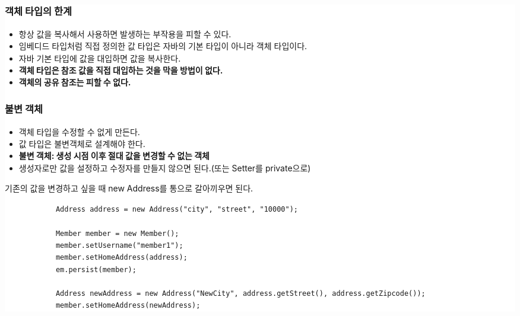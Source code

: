 ### 객체 타입의 한계

+ 항상 값을 복사해서 사용하면 발생하는 부작용을 피할 수 있다.
+ 임베디드 타입처럼 직접 정의한 값 타입은 자바의 기본 타입이 아니라 객체 타입이다.
+ 자바 기본 타입에 값을 대입하면 값을 복사한다.
+ **객체 타입은 참조 값을 직접 대입하는 것을 막을 방법이 없다.**
+ **객체의 공유 참조는 피할 수 없다.**

### 불변 객체

+ 객체 타입을 수정할 수 없게 만든다.
+ 값 타입은 불변객체로 설계해야 한다.
+ **불변 객체: 생성 시점 이후 절대 값을 변경할 수 없는 객체**
+ 생성자로만 값을 설정하고 수정자를 만들지 않으면 된다.(또는 Setter를 private으로)

기존의 값을 변경하고 싶을 때 new Address를 통으로 갈아끼우면 된다.

```text
            Address address = new Address("city", "street", "10000");

            Member member = new Member();
            member.setUsername("member1");
            member.setHomeAddress(address);
            em.persist(member);

            Address newAddress = new Address("NewCity", address.getStreet(), address.getZipcode());
            member.setHomeAddress(newAddress);
```

